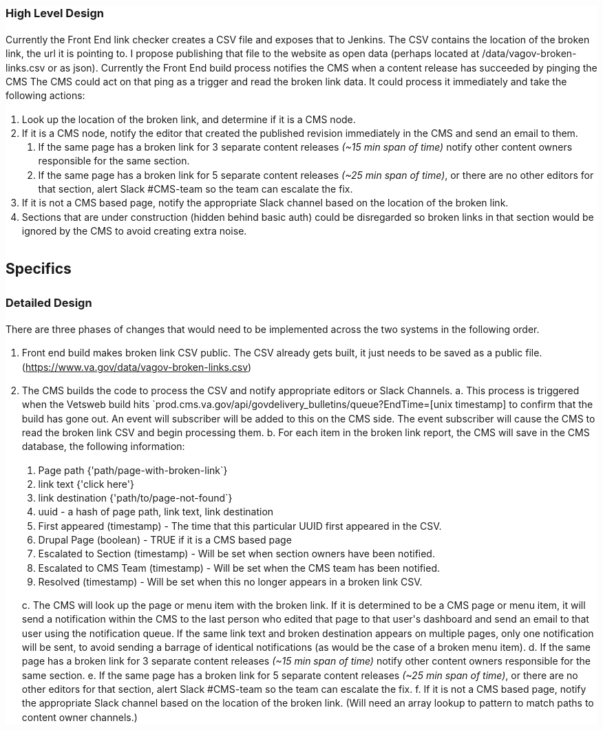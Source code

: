 
### High Level Design
Currently the Front End link checker creates a CSV file and exposes that to Jenkins.  The CSV contains the location of the broken link, the url it is pointing to.  I propose publishing that file to the website as open data (perhaps located at /data/vagov-broken-links.csv or as json).  Currently the Front End build process notifies the CMS when a content release has succeeded by pinging the CMS  The CMS could act on that ping as a trigger and read the broken link data.  It could process it immediately and take the following actions:
1. Look up the location of the broken link, and determine if it is a CMS node.
2. If it is a CMS node, notify the editor that created the published revision immediately in the CMS and send an email to them.
    1. If the same page has a broken link for 3 separate content releases  _(~15 min span of time)_ notify other content owners responsible for the same section.
    2. If the same page has a broken link for 5 separate content releases _(~25 min span of time)_, or there are no other editors for that section, alert Slack #CMS-team so the team can escalate the fix.
3. If it is not a CMS based page, notify the appropriate Slack channel based on the location of the broken link.
4. Sections that are under construction (hidden behind basic auth) could be disregarded so broken links in that section would be ignored by the CMS to avoid creating extra noise.

## Specifics

### Detailed Design
There are three phases of changes that would need to be implemented across the two systems in the following order.

1. Front end build makes broken link CSV public.  The CSV already gets built, it just needs to be saved as a public file.  (https://www.va.gov/data/vagov-broken-links.csv)

2. The CMS builds the code to process the CSV and notify appropriate editors or Slack Channels.
    a.  This process is triggered when the Vetsweb build hits `prod.cms.va.gov/api/govdelivery_bulletins/queue?EndTime=[unix timestamp] to confirm that the build has gone out.  An event will subscriber will be added to this on the CMS side.  The event subscriber will cause the CMS to read the broken link CSV and begin processing them.
    b. For each item in the broken link report, the CMS will save in the CMS database, the following information:
     1. Page path  {'path/page-with-broken-link`}
     2. link text  {'click here'}
     3. link destination {'path/to/page-not-found`}
     4. uuid - a hash of page path, link text, link destination
     5. First appeared (timestamp) - The time that this particular UUID first appeared in the CSV.
     6. Drupal Page (boolean) - TRUE if it is a CMS based page
     7. Escalated to Section (timestamp) - Will be set when section owners have been notified.
     8. Escalated to CMS Team (timestamp)  - Will be set when the CMS team has been notified.
     9. Resolved (timestamp) - Will be set when this no longer appears in a broken link CSV.

   c.  The CMS will look up the page or menu item with the broken link.  If it is determined to be a CMS page or menu item, it will send a notification within the CMS to the last person who edited that page to that user's dashboard and send an email to that user using the notification queue.  If the same link text and broken destination appears on multiple pages, only one notification will be sent, to avoid sending a barrage of identical notifications (as would be the case of a broken menu item).
   d. If the same page has a broken link for 3 separate content releases  _(~15 min span of time)_ notify other content owners responsible for the same section.
    e. If the same page has a broken link for 5 separate content releases _(~25 min span of time)_, or there are no other editors for that section, alert Slack #CMS-team so the team can escalate the fix.
    f. If it is not a CMS based page, notify the appropriate Slack channel based on the location of the broken link. (Will need an array lookup to pattern to match paths to content owner channels.)
